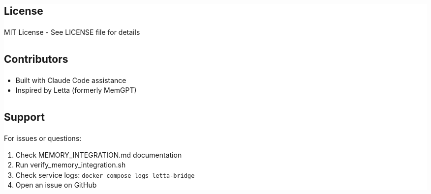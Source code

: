 ## License

MIT License - See LICENSE file for details

## Contributors

- Built with Claude Code assistance
- Inspired by Letta (formerly MemGPT)

## Support

For issues or questions:
1. Check MEMORY_INTEGRATION.md documentation
2. Run verify_memory_integration.sh
3. Check service logs: `docker compose logs letta-bridge`
4. Open an issue on GitHub
